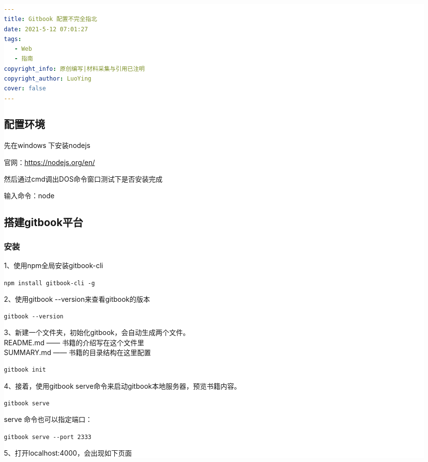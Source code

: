 ```yaml
---
title: Gitbook 配置不完全指北
date: 2021-5-12 07:01:27
tags: 
   - Web
   - 指南
copyright_info: 原创编写|材料采集与引用已注明
copyright_author: LuoYing
cover: false
---
```

## 配置环境

先在windows 下安装nodejs

官网：https://nodejs.org/en/

然后通过cmd调出DOS命令窗口测试下是否安装完成

输入命令：node

## 搭建gitbook平台

### 安装

 1、使用npm全局安装gitbook-cli

```undefined
npm install gitbook-cli -g 
```

 2、使用gitbook --version来查看gitbook的版本

```undefined
gitbook --version 
```

 3、新建一个文件夹，初始化gitbook，会自动生成两个文件。<br /> README.md —— 书籍的介绍写在这个文件里<br /> SUMMARY.md —— 书籍的目录结构在这里配置

```kotlin
gitbook init 
```

 4、接着，使用gitbook serve命令来启动gitbook本地服务器，预览书籍内容。

```undefined
gitbook serve 
```

 serve 命令也可以指定端口：

```undefined
gitbook serve --port 2333 
```

 5、打开localhost:4000，会出现如下页面
